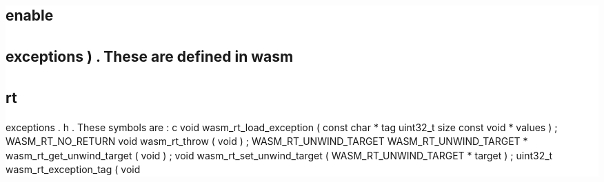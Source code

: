 enable
-
exceptions
)
.
These
are
defined
in
wasm
-
rt
-
exceptions
.
h
.
These
symbols
are
:
c
void
wasm_rt_load_exception
(
const
char
*
tag
uint32_t
size
const
void
*
values
)
;
WASM_RT_NO_RETURN
void
wasm_rt_throw
(
void
)
;
WASM_RT_UNWIND_TARGET
WASM_RT_UNWIND_TARGET
*
wasm_rt_get_unwind_target
(
void
)
;
void
wasm_rt_set_unwind_target
(
WASM_RT_UNWIND_TARGET
*
target
)
;
uint32_t
wasm_rt_exception_tag
(
void